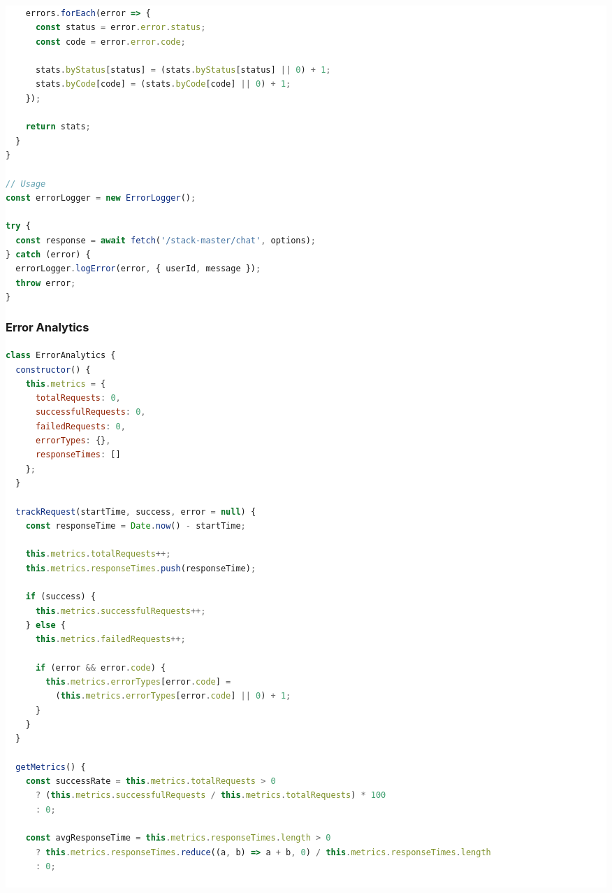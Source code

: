 ```javascript
    errors.forEach(error => {
      const status = error.error.status;
      const code = error.error.code;
      
      stats.byStatus[status] = (stats.byStatus[status] || 0) + 1;
      stats.byCode[code] = (stats.byCode[code] || 0) + 1;
    });
    
    return stats;
  }
}

// Usage
const errorLogger = new ErrorLogger();

try {
  const response = await fetch('/stack-master/chat', options);
} catch (error) {
  errorLogger.logError(error, { userId, message });
  throw error;
}
```

### **Error Analytics**
```javascript
class ErrorAnalytics {
  constructor() {
    this.metrics = {
      totalRequests: 0,
      successfulRequests: 0,
      failedRequests: 0,
      errorTypes: {},
      responseTimes: []
    };
  }
  
  trackRequest(startTime, success, error = null) {
    const responseTime = Date.now() - startTime;
    
    this.metrics.totalRequests++;
    this.metrics.responseTimes.push(responseTime);
    
    if (success) {
      this.metrics.successfulRequests++;
    } else {
      this.metrics.failedRequests++;
      
      if (error && error.code) {
        this.metrics.errorTypes[error.code] = 
          (this.metrics.errorTypes[error.code] || 0) + 1;
      }
    }
  }
  
  getMetrics() {
    const successRate = this.metrics.totalRequests > 0 
      ? (this.metrics.successfulRequests / this.metrics.totalRequests) * 100 
      : 0;
    
    const avgResponseTime = this.metrics.responseTimes.length > 0
      ? this.metrics.responseTimes.reduce((a, b) => a + b, 0) / this.metrics.responseTimes.length
      : 0;
    
```